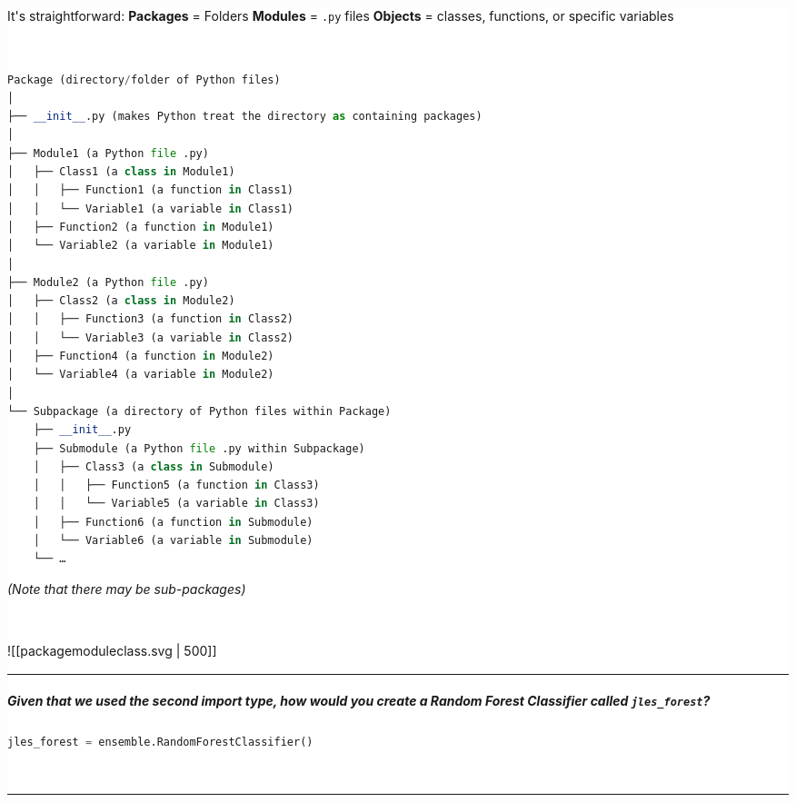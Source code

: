 It's straightforward:
**Packages** = Folders
**Modules** = `.py` files 
**Objects** = classes, functions, or specific variables

<br>

```python
Package (directory/folder of Python files)
│
├── __init__.py (makes Python treat the directory as containing packages)
│
├── Module1 (a Python file .py)
│   ├── Class1 (a class in Module1)
│   │   ├── Function1 (a function in Class1)
│   │   └── Variable1 (a variable in Class1)
│   ├── Function2 (a function in Module1)
│   └── Variable2 (a variable in Module1)
│
├── Module2 (a Python file .py)
│   ├── Class2 (a class in Module2)
│   │   ├── Function3 (a function in Class2)
│   │   └── Variable3 (a variable in Class2)
│   ├── Function4 (a function in Module2)
│   └── Variable4 (a variable in Module2)
│
└── Subpackage (a directory of Python files within Package)
    ├── __init__.py
    ├── Submodule (a Python file .py within Subpackage)
    │   ├── Class3 (a class in Submodule)
    │   │   ├── Function5 (a function in Class3)
    │   │   └── Variable5 (a variable in Class3)
    │   ├── Function6 (a function in Submodule)
    │   └── Variable6 (a variable in Submodule)
    └── …
```

*(Note that there may be sub-packages)*

<br>

![[packagemoduleclass.svg | 500]]

---
##### Given that we used the second import type, how would you create a Random Forest Classifier called `jles_forest`?

```python
jles_forest = ensemble.RandomForestClassifier()
```

<br>

---

